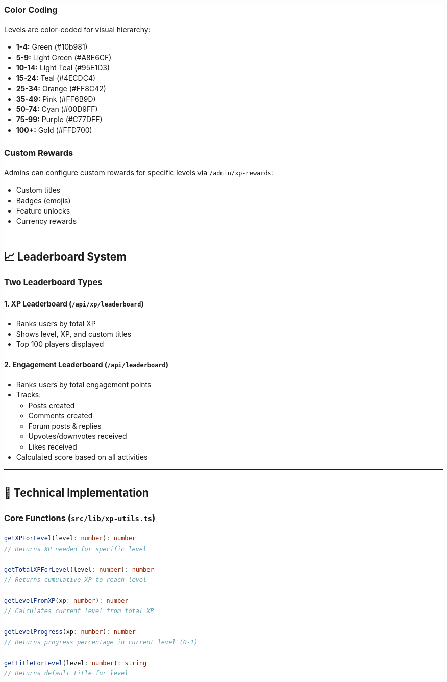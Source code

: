 ### **Color Coding**
Levels are color-coded for visual hierarchy:
- **1-4:** Green (#10b981)
- **5-9:** Light Green (#A8E6CF)
- **10-14:** Light Teal (#95E1D3)
- **15-24:** Teal (#4ECDC4)
- **25-34:** Orange (#FF8C42)
- **35-49:** Pink (#FF6B9D)
- **50-74:** Cyan (#00D9FF)
- **75-99:** Purple (#C77DFF)
- **100+:** Gold (#FFD700)

### **Custom Rewards**
Admins can configure custom rewards for specific levels via `/admin/xp-rewards`:
- Custom titles
- Badges (emojis)
- Feature unlocks
- Currency rewards

---

## 📈 Leaderboard System

### **Two Leaderboard Types**

#### **1. XP Leaderboard** (`/api/xp/leaderboard`)
- Ranks users by total XP
- Shows level, XP, and custom titles
- Top 100 players displayed

#### **2. Engagement Leaderboard** (`/api/leaderboard`)
- Ranks users by total engagement points
- Tracks:
  - Posts created
  - Comments created
  - Forum posts & replies
  - Upvotes/downvotes received
  - Likes received
- Calculated score based on all activities

---

## 🔧 Technical Implementation

### **Core Functions** (`src/lib/xp-utils.ts`)

```typescript
getXPForLevel(level: number): number
// Returns XP needed for specific level

getTotalXPForLevel(level: number): number
// Returns cumulative XP to reach level

getLevelFromXP(xp: number): number
// Calculates current level from total XP

getLevelProgress(xp: number): number
// Returns progress percentage in current level (0-1)

getTitleForLevel(level: number): string
// Returns default title for level

```